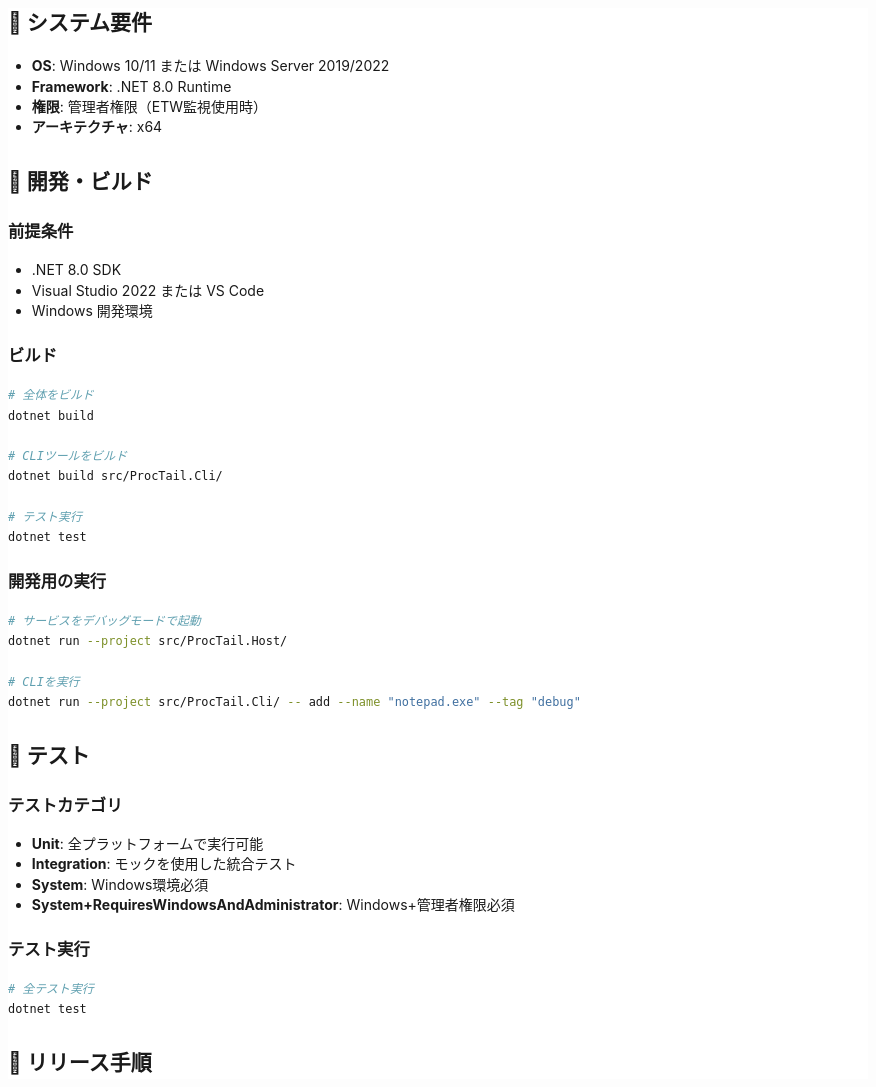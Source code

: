 ## 🧪 システム要件

- **OS**: Windows 10/11 または Windows Server 2019/2022
- **Framework**: .NET 8.0 Runtime
- **権限**: 管理者権限（ETW監視使用時）
- **アーキテクチャ**: x64

## 🔧 開発・ビルド

### 前提条件
- .NET 8.0 SDK
- Visual Studio 2022 または VS Code
- Windows 開発環境

### ビルド
```bash
# 全体をビルド
dotnet build

# CLIツールをビルド
dotnet build src/ProcTail.Cli/

# テスト実行
dotnet test
```

### 開発用の実行
```bash
# サービスをデバッグモードで起動
dotnet run --project src/ProcTail.Host/

# CLIを実行
dotnet run --project src/ProcTail.Cli/ -- add --name "notepad.exe" --tag "debug"
```

## 🧪 テスト

### テストカテゴリ
- **Unit**: 全プラットフォームで実行可能
- **Integration**: モックを使用した統合テスト
- **System**: Windows環境必須
- **System+RequiresWindowsAndAdministrator**: Windows+管理者権限必須

### テスト実行
```bash
# 全テスト実行
dotnet test
```

## 🚀 リリース手順
